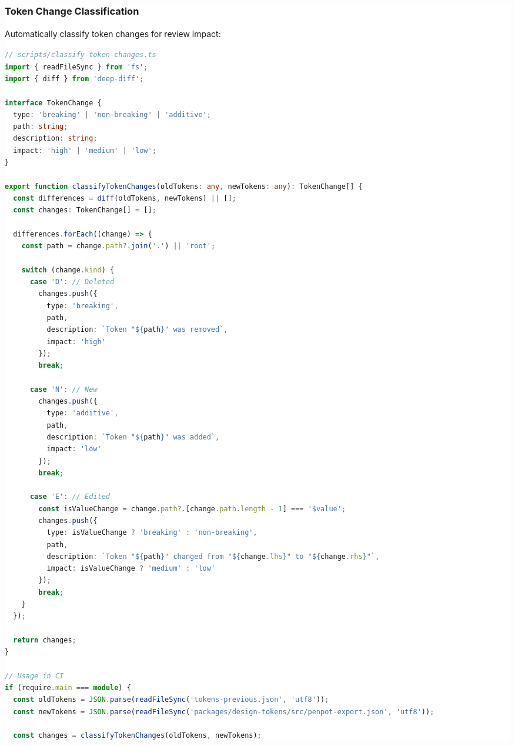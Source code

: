 ### Token Change Classification

Automatically classify token changes for review impact:

```typescript
// scripts/classify-token-changes.ts
import { readFileSync } from 'fs';
import { diff } from 'deep-diff';

interface TokenChange {
  type: 'breaking' | 'non-breaking' | 'additive';
  path: string;
  description: string;
  impact: 'high' | 'medium' | 'low';
}

export function classifyTokenChanges(oldTokens: any, newTokens: any): TokenChange[] {
  const differences = diff(oldTokens, newTokens) || [];
  const changes: TokenChange[] = [];
  
  differences.forEach((change) => {
    const path = change.path?.join('.') || 'root';
    
    switch (change.kind) {
      case 'D': // Deleted
        changes.push({
          type: 'breaking',
          path,
          description: `Token "${path}" was removed`,
          impact: 'high'
        });
        break;
        
      case 'N': // New
        changes.push({
          type: 'additive',
          path,
          description: `Token "${path}" was added`,
          impact: 'low'
        });
        break;
        
      case 'E': // Edited
        const isValueChange = change.path?.[change.path.length - 1] === '$value';
        changes.push({
          type: isValueChange ? 'breaking' : 'non-breaking',
          path,
          description: `Token "${path}" changed from "${change.lhs}" to "${change.rhs}"`,
          impact: isValueChange ? 'medium' : 'low'
        });
        break;
    }
  });
  
  return changes;
}

// Usage in CI
if (require.main === module) {
  const oldTokens = JSON.parse(readFileSync('tokens-previous.json', 'utf8'));
  const newTokens = JSON.parse(readFileSync('packages/design-tokens/src/penpot-export.json', 'utf8'));
  
  const changes = classifyTokenChanges(oldTokens, newTokens);
```